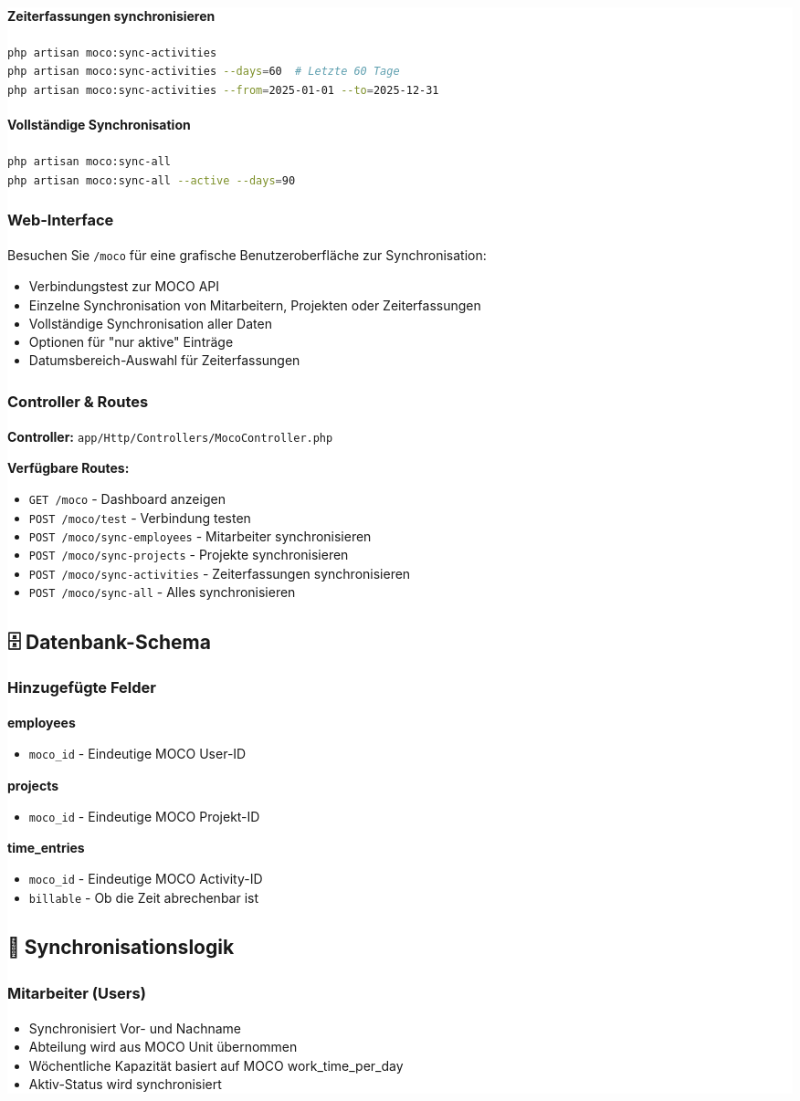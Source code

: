 #### Zeiterfassungen synchronisieren
```bash
php artisan moco:sync-activities
php artisan moco:sync-activities --days=60  # Letzte 60 Tage
php artisan moco:sync-activities --from=2025-01-01 --to=2025-12-31
```

#### Vollständige Synchronisation
```bash
php artisan moco:sync-all
php artisan moco:sync-all --active --days=90
```

### Web-Interface

Besuchen Sie `/moco` für eine grafische Benutzeroberfläche zur Synchronisation:

- Verbindungstest zur MOCO API
- Einzelne Synchronisation von Mitarbeitern, Projekten oder Zeiterfassungen
- Vollständige Synchronisation aller Daten
- Optionen für "nur aktive" Einträge
- Datumsbereich-Auswahl für Zeiterfassungen

### Controller & Routes

**Controller:** `app/Http/Controllers/MocoController.php`

**Verfügbare Routes:**
- `GET /moco` - Dashboard anzeigen
- `POST /moco/test` - Verbindung testen
- `POST /moco/sync-employees` - Mitarbeiter synchronisieren
- `POST /moco/sync-projects` - Projekte synchronisieren
- `POST /moco/sync-activities` - Zeiterfassungen synchronisieren
- `POST /moco/sync-all` - Alles synchronisieren

## 🗄️ Datenbank-Schema

### Hinzugefügte Felder

**employees**
- `moco_id` - Eindeutige MOCO User-ID

**projects**
- `moco_id` - Eindeutige MOCO Projekt-ID

**time_entries**
- `moco_id` - Eindeutige MOCO Activity-ID
- `billable` - Ob die Zeit abrechenbar ist

## 🔄 Synchronisationslogik

### Mitarbeiter (Users)
- Synchronisiert Vor- und Nachname
- Abteilung wird aus MOCO Unit übernommen
- Wöchentliche Kapazität basiert auf MOCO work_time_per_day
- Aktiv-Status wird synchronisiert
